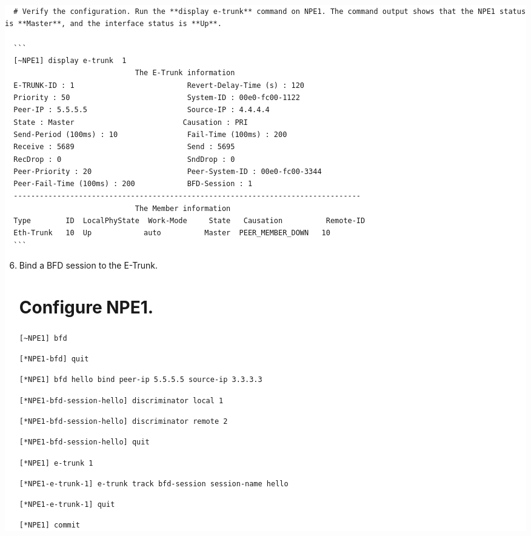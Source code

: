       # Verify the configuration. Run the **display e-trunk** command on NPE1. The command output shows that the NPE1 status is **Master**, and the interface status is **Up**.
      
      ```
      [~NPE1] display e-trunk  1
                                  The E-Trunk information
      E-TRUNK-ID : 1                          Revert-Delay-Time (s) : 120
      Priority : 50                           System-ID : 00e0-fc00-1122
      Peer-IP : 5.5.5.5                       Source-IP : 4.4.4.4
      State : Master                         Causation : PRI
      Send-Period (100ms) : 10                Fail-Time (100ms) : 200    
      Receive : 5689                          Send : 5695   
      RecDrop : 0                             SndDrop : 0   
      Peer-Priority : 20                      Peer-System-ID : 00e0-fc00-3344
      Peer-Fail-Time (100ms) : 200            BFD-Session : 1
      --------------------------------------------------------------------------------
                                  The Member information
      Type        ID  LocalPhyState  Work-Mode     State   Causation          Remote-ID
      Eth-Trunk   10  Up            auto          Master  PEER_MEMBER_DOWN   10 
      ```
   6. Bind a BFD session to the E-Trunk.
      
      
      
      # Configure NPE1.
      
      ```
      [~NPE1] bfd
      ```
      ```
      [*NPE1-bfd] quit
      ```
      ```
      [*NPE1] bfd hello bind peer-ip 5.5.5.5 source-ip 3.3.3.3
      ```
      ```
      [*NPE1-bfd-session-hello] discriminator local 1
      ```
      ```
      [*NPE1-bfd-session-hello] discriminator remote 2
      ```
      ```
      [*NPE1-bfd-session-hello] quit
      ```
      ```
      [*NPE1] e-trunk 1
      ```
      ```
      [*NPE1-e-trunk-1] e-trunk track bfd-session session-name hello
      ```
      ```
      [*NPE1-e-trunk-1] quit
      ```
      ```
      [*NPE1] commit
      ```
      